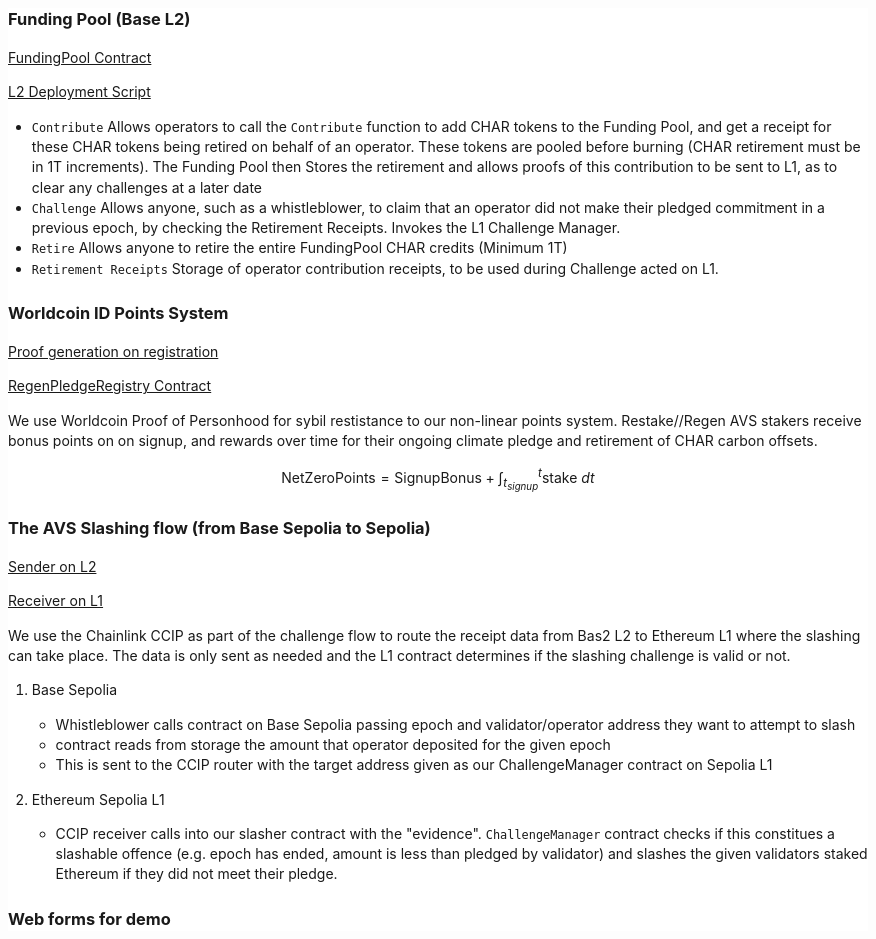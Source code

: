 ### Funding Pool (Base L2)

[FundingPool Contract](./packages/foundry/src/FundingPool.sol)

[L2 Deployment Script](./packages/foundry/script/DeployL2.s.sol)

 - `Contribute`
Allows operators to call the `Contribute` function to add CHAR tokens to the Funding Pool, and get a receipt for these CHAR tokens being retired on behalf of an operator. These tokens are pooled before burning (CHAR retirement must be in 1T increments). The Funding Pool then Stores the retirement and allows proofs of this contribution to be sent to L1, as to clear any challenges at a later date
- `Challenge`
Allows anyone, such as a whistleblower, to claim that an operator did not make their pledged commitment in a previous epoch, by checking the Retirement Receipts. Invokes the L1 Challenge Manager.
- `Retire`
Allows anyone to retire the entire FundingPool CHAR credits (Minimum 1T)
- `Retirement Receipts`
Storage of operator contribution receipts, to be used during Challenge acted on L1. 


### Worldcoin ID Points System

[Proof generation on registration](./packages/nextjs/app/forms/RegisterPledgeForm.tsx)

[RegenPledgeRegistry Contract](./packages/foundry/src/RegenPledgeRegistry.sol)

We use Worldcoin Proof of Personhood for sybil restistance to our non-linear points system.
Restake//Regen AVS stakers receive bonus points on on signup, and rewards over time for their ongoing climate pledge and retirement of CHAR carbon offsets.

$$\textrm{NetZeroPoints} = \textrm{SignupBonus}+\int_{t_{signup}}^t \textrm{stake}~dt $$

### The AVS Slashing flow (from Base Sepolia to Sepolia)

[Sender on L2](./packages/foundry/src/FundingPool.sol)

[Receiver on L1](./packages/foundry/src/RegenChallengeManager.sol)

We use the Chainlink CCIP as part of the challenge flow to route the receipt data from Bas2 L2 to Ethereum L1 where the slashing can take place. The data is only sent as needed and the L1 contract determines if the slashing challenge is valid or not. 


1. Base Sepolia
    - Whistleblower calls contract on Base Sepolia passing epoch and validator/operator address they want to attempt to slash
    - contract reads from storage the amount that operator deposited for the given epoch
    - This is sent to the CCIP router with the target address given as our ChallengeManager contract on Sepolia L1

2. Ethereum Sepolia L1

    - CCIP receiver calls into our slasher contract with the "evidence". `ChallengeManager` contract checks if this constitues a slashable offence (e.g. epoch has ended, amount is less than pledged by validator) and slashes the given validators staked Ethereum if they did not meet their pledge.

### Web forms for demo
